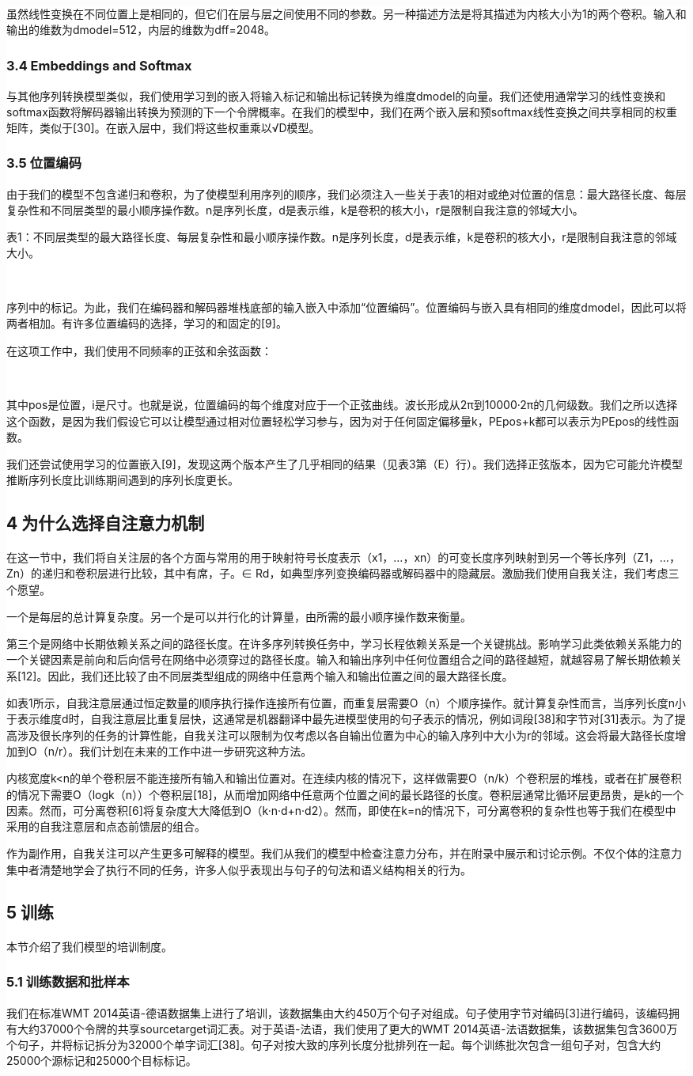 虽然线性变换在不同位置上是相同的，但它们在层与层之间使用不同的参数。另一种描述方法是将其描述为内核大小为1的两个卷积。输入和输出的维数为dmodel=512，内层的维数为dff=2048。

### 3.4 Embeddings and Softmax

与其他序列转换模型类似，我们使用学习到的嵌入将输入标记和输出标记转换为维度dmodel的向量。我们还使用通常学习的线性变换和softmax函数将解码器输出转换为预测的下一个令牌概率。在我们的模型中，我们在两个嵌入层和预softmax线性变换之间共享相同的权重矩阵，类似于[30]。在嵌入层中，我们将这些权重乘以√D模型。

### 3.5 位置编码

由于我们的模型不包含递归和卷积，为了使模型利用序列的顺序，我们必须注入一些关于表1的相对或绝对位置的信息：最大路径长度、每层复杂性和不同层类型的最小顺序操作数。n是序列长度，d是表示维，k是卷积的核大小，r是限制自我注意的邻域大小。

表1：不同层类型的最大路径长度、每层复杂性和最小顺序操作数。n是序列长度，d是表示维，k是卷积的核大小，r是限制自我注意的邻域大小。

![]()

序列中的标记。为此，我们在编码器和解码器堆栈底部的输入嵌入中添加“位置编码”。位置编码与嵌入具有相同的维度dmodel，因此可以将两者相加。有许多位置编码的选择，学习的和固定的[9]。

在这项工作中，我们使用不同频率的正弦和余弦函数：

![]()

其中pos是位置，i是尺寸。也就是说，位置编码的每个维度对应于一个正弦曲线。波长形成从2π到10000·2π的几何级数。我们之所以选择这个函数，是因为我们假设它可以让模型通过相对位置轻松学习参与，因为对于任何固定偏移量k，PEpos+k都可以表示为PEpos的线性函数。

我们还尝试使用学习的位置嵌入[9]，发现这两个版本产生了几乎相同的结果（见表3第（E）行）。我们选择正弦版本，因为它可能允许模型推断序列长度比训练期间遇到的序列长度更长。

## 4 为什么选择自注意力机制

在这一节中，我们将自关注层的各个方面与常用的用于映射符号长度表示（x1，…，xn）的可变长度序列映射到另一个等长序列（Z1，…，Zn）的递归和卷积层进行比较，其中有席，子。∈ Rd，如典型序列变换编码器或解码器中的隐藏层。激励我们使用自我关注，我们考虑三个愿望。

一个是每层的总计算复杂度。另一个是可以并行化的计算量，由所需的最小顺序操作数来衡量。

第三个是网络中长期依赖关系之间的路径长度。在许多序列转换任务中，学习长程依赖关系是一个关键挑战。影响学习此类依赖关系能力的一个关键因素是前向和后向信号在网络中必须穿过的路径长度。输入和输出序列中任何位置组合之间的路径越短，就越容易了解长期依赖关系[12]。因此，我们还比较了由不同层类型组成的网络中任意两个输入和输出位置之间的最大路径长度。

如表1所示，自我注意层通过恒定数量的顺序执行操作连接所有位置，而重复层需要O（n）个顺序操作。就计算复杂性而言，当序列长度n小于表示维度d时，自我注意层比重复层快，这通常是机器翻译中最先进模型使用的句子表示的情况，例如词段[38]和字节对[31]表示。为了提高涉及很长序列的任务的计算性能，自我关注可以限制为仅考虑以各自输出位置为中心的输入序列中大小为r的邻域。这会将最大路径长度增加到O（n/r）。我们计划在未来的工作中进一步研究这种方法。

内核宽度k<n的单个卷积层不能连接所有输入和输出位置对。在连续内核的情况下，这样做需要O（n/k）个卷积层的堆栈，或者在扩展卷积的情况下需要O（logk（n））个卷积层[18]，从而增加网络中任意两个位置之间的最长路径的长度。卷积层通常比循环层更昂贵，是k的一个因素。然而，可分离卷积[6]将复杂度大大降低到O（k·n·d+n·d2）。然而，即使在k=n的情况下，可分离卷积的复杂性也等于我们在模型中采用的自我注意层和点态前馈层的组合。

作为副作用，自我关注可以产生更多可解释的模型。我们从我们的模型中检查注意力分布，并在附录中展示和讨论示例。不仅个体的注意力集中者清楚地学会了执行不同的任务，许多人似乎表现出与句子的句法和语义结构相关的行为。

## 5 训练

本节介绍了我们模型的培训制度。

### 5.1 训练数据和批样本

我们在标准WMT 2014英语-德语数据集上进行了培训，该数据集由大约450万个句子对组成。句子使用字节对编码[3]进行编码，该编码拥有大约37000个令牌的共享sourcetarget词汇表。对于英语-法语，我们使用了更大的WMT 2014英语-法语数据集，该数据集包含3600万个句子，并将标记拆分为32000个单字词汇[38]。句子对按大致的序列长度分批排列在一起。每个训练批次包含一组句子对，包含大约25000个源标记和25000个目标标记。
